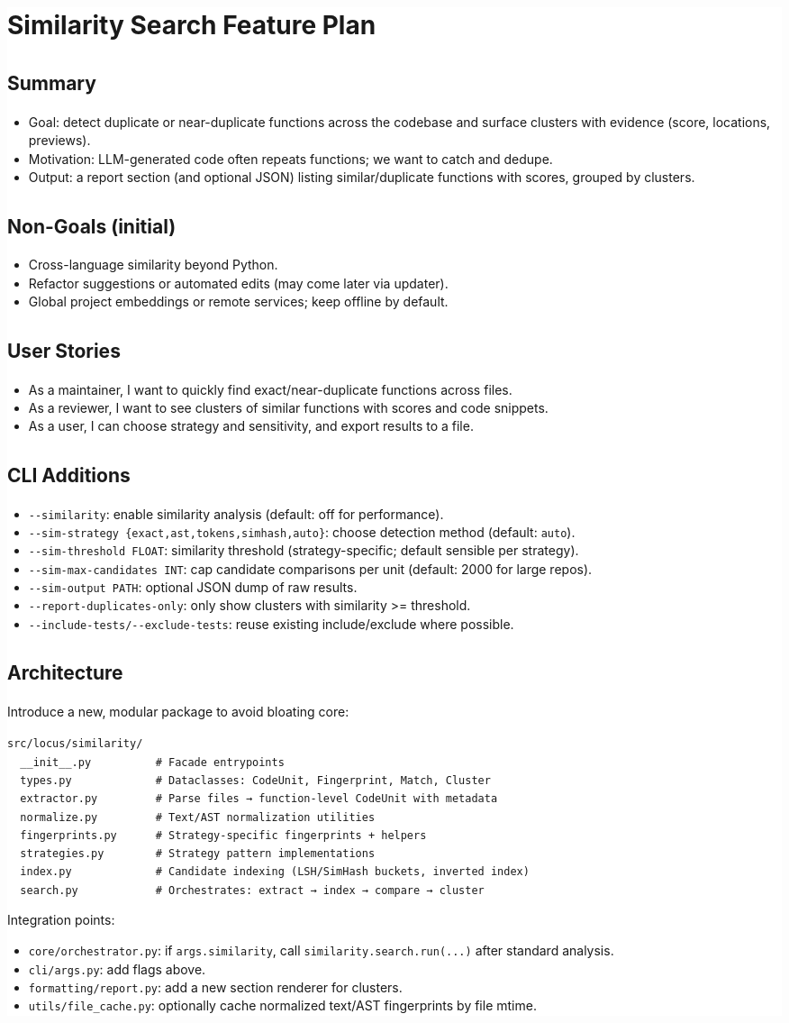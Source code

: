 # Similarity Search Feature Plan

## Summary
- Goal: detect duplicate or near-duplicate functions across the codebase and surface clusters with evidence (score, locations, previews).
- Motivation: LLM-generated code often repeats functions; we want to catch and dedupe.
- Output: a report section (and optional JSON) listing similar/duplicate functions with scores, grouped by clusters.

## Non-Goals (initial)
- Cross-language similarity beyond Python.
- Refactor suggestions or automated edits (may come later via updater).
- Global project embeddings or remote services; keep offline by default.

## User Stories
- As a maintainer, I want to quickly find exact/near-duplicate functions across files.
- As a reviewer, I want to see clusters of similar functions with scores and code snippets.
- As a user, I can choose strategy and sensitivity, and export results to a file.

## CLI Additions
- `--similarity`: enable similarity analysis (default: off for performance).
- `--sim-strategy {exact,ast,tokens,simhash,auto}`: choose detection method (default: `auto`).
- `--sim-threshold FLOAT`: similarity threshold (strategy-specific; default sensible per strategy).
- `--sim-max-candidates INT`: cap candidate comparisons per unit (default: 2000 for large repos).
- `--sim-output PATH`: optional JSON dump of raw results.
- `--report-duplicates-only`: only show clusters with similarity >= threshold.
- `--include-tests/--exclude-tests`: reuse existing include/exclude where possible.

## Architecture
Introduce a new, modular package to avoid bloating core:

```
src/locus/similarity/
  __init__.py          # Facade entrypoints
  types.py             # Dataclasses: CodeUnit, Fingerprint, Match, Cluster
  extractor.py         # Parse files → function-level CodeUnit with metadata
  normalize.py         # Text/AST normalization utilities
  fingerprints.py      # Strategy-specific fingerprints + helpers
  strategies.py        # Strategy pattern implementations
  index.py             # Candidate indexing (LSH/SimHash buckets, inverted index)
  search.py            # Orchestrates: extract → index → compare → cluster
```

Integration points:
- `core/orchestrator.py`: if `args.similarity`, call `similarity.search.run(...)` after standard analysis.
- `cli/args.py`: add flags above.
- `formatting/report.py`: add a new section renderer for clusters.
- `utils/file_cache.py`: optionally cache normalized text/AST fingerprints by file mtime.
